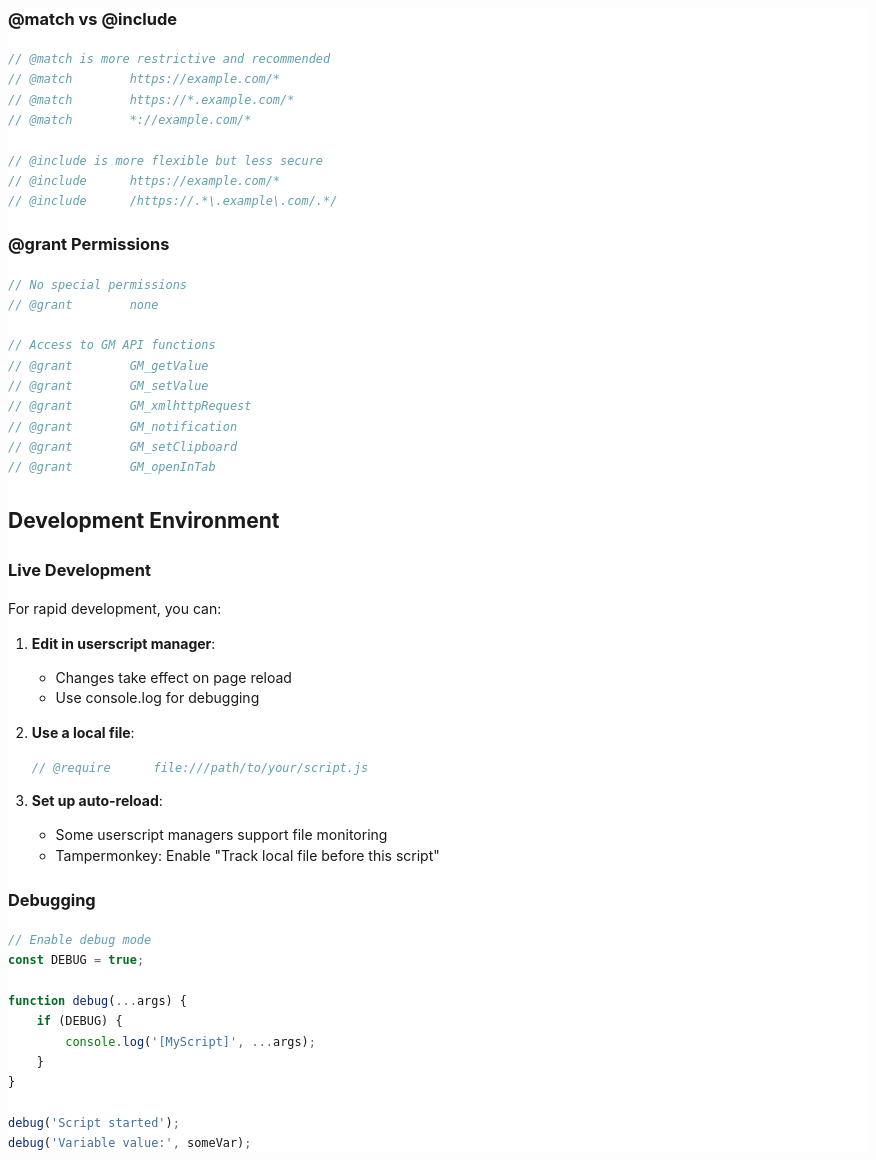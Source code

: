 ### @match vs @include

```javascript
// @match is more restrictive and recommended
// @match        https://example.com/*
// @match        https://*.example.com/*
// @match        *://example.com/*

// @include is more flexible but less secure
// @include      https://example.com/*
// @include      /https://.*\.example\.com/.*/
```

### @grant Permissions

```javascript
// No special permissions
// @grant        none

// Access to GM API functions
// @grant        GM_getValue
// @grant        GM_setValue
// @grant        GM_xmlhttpRequest
// @grant        GM_notification
// @grant        GM_setClipboard
// @grant        GM_openInTab
```

## Development Environment

### Live Development

For rapid development, you can:

1. **Edit in userscript manager**:
   - Changes take effect on page reload
   - Use console.log for debugging

2. **Use a local file**:
   ```javascript
   // @require      file:///path/to/your/script.js
   ```

3. **Set up auto-reload**:
   - Some userscript managers support file monitoring
   - Tampermonkey: Enable "Track local file before this script"

### Debugging

```javascript
// Enable debug mode
const DEBUG = true;

function debug(...args) {
    if (DEBUG) {
        console.log('[MyScript]', ...args);
    }
}

debug('Script started');
debug('Variable value:', someVar);
```
